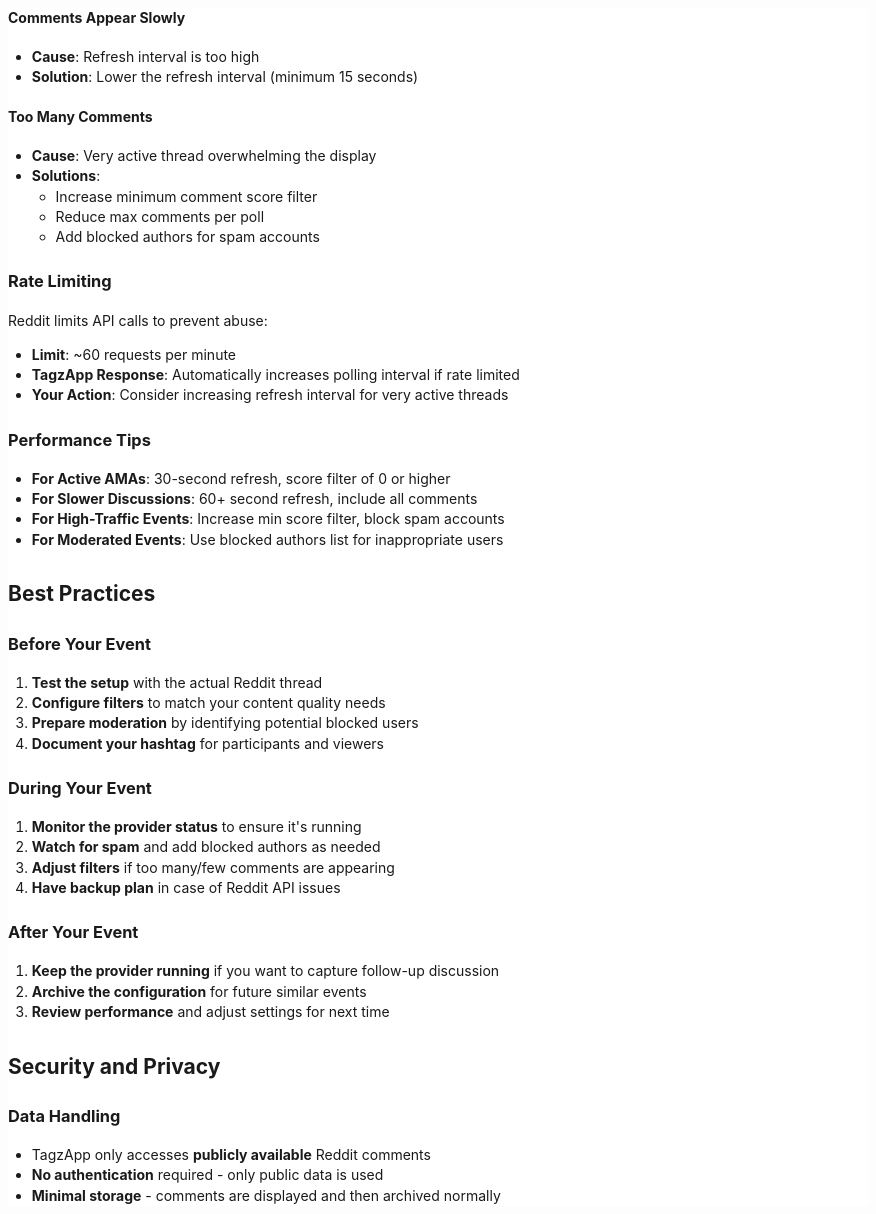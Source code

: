 #### Comments Appear Slowly
- **Cause**: Refresh interval is too high
- **Solution**: Lower the refresh interval (minimum 15 seconds)

#### Too Many Comments
- **Cause**: Very active thread overwhelming the display
- **Solutions**:
  - Increase minimum comment score filter
  - Reduce max comments per poll
  - Add blocked authors for spam accounts

### Rate Limiting
Reddit limits API calls to prevent abuse:
- **Limit**: ~60 requests per minute
- **TagzApp Response**: Automatically increases polling interval if rate limited
- **Your Action**: Consider increasing refresh interval for very active threads

### Performance Tips
- **For Active AMAs**: 30-second refresh, score filter of 0 or higher
- **For Slower Discussions**: 60+ second refresh, include all comments
- **For High-Traffic Events**: Increase min score filter, block spam accounts
- **For Moderated Events**: Use blocked authors list for inappropriate users

## Best Practices

### Before Your Event
1. **Test the setup** with the actual Reddit thread
2. **Configure filters** to match your content quality needs
3. **Prepare moderation** by identifying potential blocked users
4. **Document your hashtag** for participants and viewers

### During Your Event
1. **Monitor the provider status** to ensure it's running
2. **Watch for spam** and add blocked authors as needed
3. **Adjust filters** if too many/few comments are appearing
4. **Have backup plan** in case of Reddit API issues

### After Your Event
1. **Keep the provider running** if you want to capture follow-up discussion
2. **Archive the configuration** for future similar events
3. **Review performance** and adjust settings for next time

## Security and Privacy

### Data Handling
- TagzApp only accesses **publicly available** Reddit comments
- **No authentication** required - only public data is used
- **Minimal storage** - comments are displayed and then archived normally
